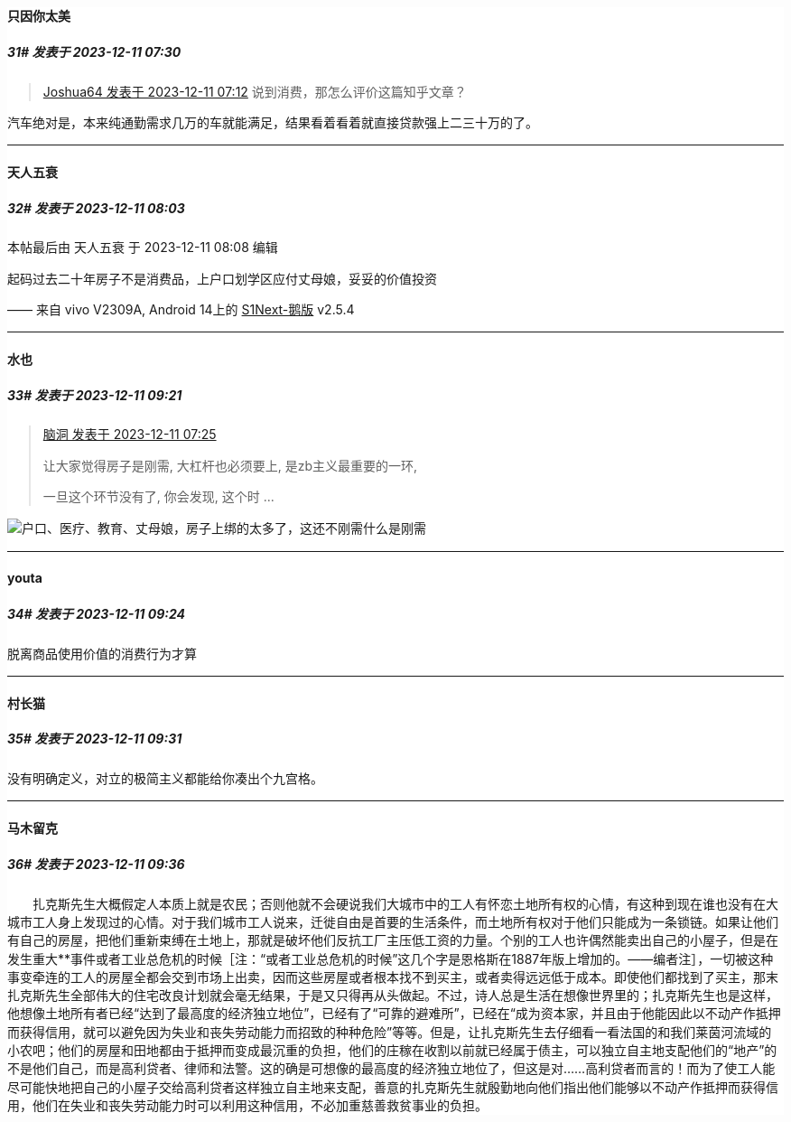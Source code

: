 ####  只因你太美  
##### 31#       发表于 2023-12-11 07:30

<blockquote><a href="httphttps://bbs.saraba1st.com/2b/forum.php?mod=redirect&amp;goto=findpost&amp;pid=63289712&amp;ptid=2163647" target="_blank">Joshua64 发表于 2023-12-11 07:12</a>
说到消费，那怎么评价这篇知乎文章？</blockquote>
汽车绝对是，本来纯通勤需求几万的车就能满足，结果看着看着就直接贷款强上二三十万的了。

*****

####  天人五衰  
##### 32#       发表于 2023-12-11 08:03

 本帖最后由 天人五衰 于 2023-12-11 08:08 编辑 

起码过去二十年房子不是消费品，上户口划学区应付丈母娘，妥妥的价值投资

—— 来自 vivo V2309A, Android 14上的 [S1Next-鹅版](https://github.com/ykrank/S1-Next/releases) v2.5.4

*****

####  水也  
##### 33#       发表于 2023-12-11 09:21

<blockquote><a href="httphttps://bbs.saraba1st.com/2b/forum.php?mod=redirect&amp;goto=findpost&amp;pid=63289734&amp;ptid=2163647" target="_blank">脑洞 发表于 2023-12-11 07:25</a>

让大家觉得房子是刚需, 大杠杆也必须要上, 是zb主义最重要的一环, 

一旦这个环节没有了, 你会发现, 这个时 ...</blockquote>
<img src="https://static.saraba1st.com/image/smiley/face2017/001.png" referrerpolicy="no-referrer">户口、医疗、教育、丈母娘，房子上绑的太多了，这还不刚需什么是刚需

*****

####  youta  
##### 34#       发表于 2023-12-11 09:24

脱离商品使用价值的消费行为才算

*****

####  村长猫  
##### 35#       发表于 2023-12-11 09:31

没有明确定义，对立的极简主义都能给你凑出个九宫格。

*****

####  马木留克  
##### 36#       发表于 2023-12-11 09:36

　　扎克斯先生大概假定人本质上就是农民；否则他就不会硬说我们大城市中的工人有怀恋土地所有权的心情，有这种到现在谁也没有在大城市工人身上发现过的心情。对于我们城市工人说来，迁徙自由是首要的生活条件，而土地所有权对于他们只能成为一条锁链。如果让他们有自己的房屋，把他们重新束缚在土地上，那就是破坏他们反抗工厂主压低工资的力量。个别的工人也许偶然能卖出自己的小屋子，但是在发生重大**事件或者工业总危机的时候［注：“或者工业总危机的时候”这几个字是恩格斯在1887年版上增加的。——编者注］，一切被这种事变牵连的工人的房屋全都会交到市场上出卖，因而这些房屋或者根本找不到买主，或者卖得远远低于成本。即使他们都找到了买主，那末扎克斯先生全部伟大的住宅改良计划就会毫无结果，于是又只得再从头做起。不过，诗人总是生活在想像世界里的；扎克斯先生也是这样，他想像土地所有者已经“达到了最高度的经济独立地位”，已经有了“可靠的避难所”，已经在“成为资本家，并且由于他能因此以不动产作抵押而获得信用，就可以避免因为失业和丧失劳动能力而招致的种种危险”等等。但是，让扎克斯先生去仔细看一看法国的和我们莱茵河流域的小农吧；他们的房屋和田地都由于抵押而变成最沉重的负担，他们的庄稼在收割以前就已经属于债主，可以独立自主地支配他们的“地产”的不是他们自己，而是高利贷者、律师和法警。这的确是可想像的最高度的经济独立地位了，但这是对……高利贷者而言的！而为了使工人能尽可能快地把自己的小屋子交给高利贷者这样独立自主地来支配，善意的扎克斯先生就殷勤地向他们指出他们能够以不动产作抵押而获得信用，他们在失业和丧失劳动能力时可以利用这种信用，不必加重慈善救贫事业的负担。
